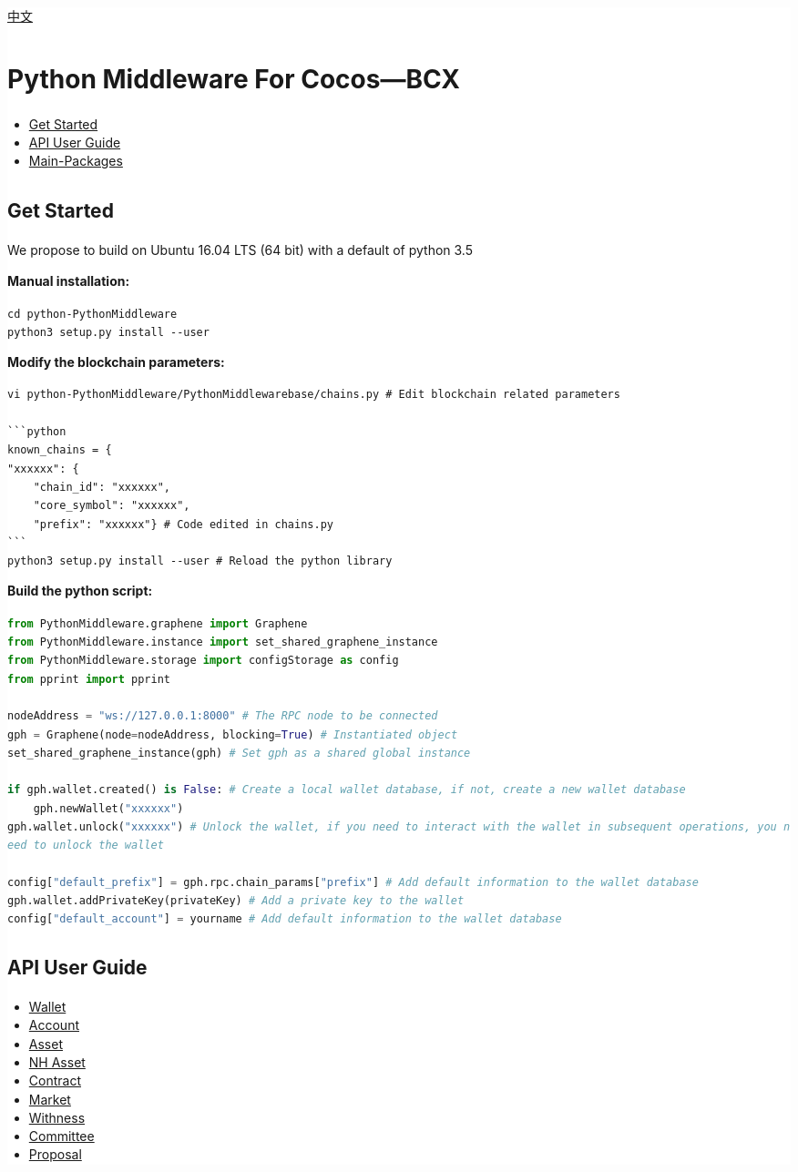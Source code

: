 [中文](https://github.com/CocosBCX/Python-Middleware/blob/master/README_cn.md)

Python Middleware For Cocos—BCX
==============
* [Get Started](#Get-Started)
* [API User Guide](#API-User-Guide)
* [Main-Packages](#Main-Packages)

Get Started
---------------

We propose to build on Ubuntu 16.04 LTS (64 bit) with a default of python 3.5

**Manual installation:**

    cd python-PythonMiddleware
    python3 setup.py install --user
	
**Modify the blockchain parameters:**

    vi python-PythonMiddleware/PythonMiddlewarebase/chains.py # Edit blockchain related parameters
	
	```python
	known_chains = {
    "xxxxxx": {
        "chain_id": "xxxxxx",
        "core_symbol": "xxxxxx",
        "prefix": "xxxxxx"} # Code edited in chains.py
	```
	python3 setup.py install --user # Reload the python library

**Build the python script:**
```python
from PythonMiddleware.graphene import Graphene
from PythonMiddleware.instance import set_shared_graphene_instance
from PythonMiddleware.storage import configStorage as config
from pprint import pprint

nodeAddress = "ws://127.0.0.1:8000" # The RPC node to be connected
gph = Graphene(node=nodeAddress, blocking=True) # Instantiated object
set_shared_graphene_instance(gph) # Set gph as a shared global instance

if gph.wallet.created() is False: # Create a local wallet database, if not, create a new wallet database
    gph.newWallet("xxxxxx")
gph.wallet.unlock("xxxxxx") # Unlock the wallet, if you need to interact with the wallet in subsequent operations, you need to unlock the wallet

config["default_prefix"] = gph.rpc.chain_params["prefix"] # Add default information to the wallet database
gph.wallet.addPrivateKey(privateKey) # Add a private key to the wallet
config["default_account"] = yourname # Add default information to the wallet database
```

API User Guide
-------------
* [Wallet](#Wallet)
* [Account](#Account)  
* [Asset](#Asset)  
* [NH Asset](#NH-Asset)  
* [Contract](#Contract)  
* [Market](#Market)  
* [Withness](#Withness)  
* [Committee](#Committee)  
* [Proposal](#Proposal)  
